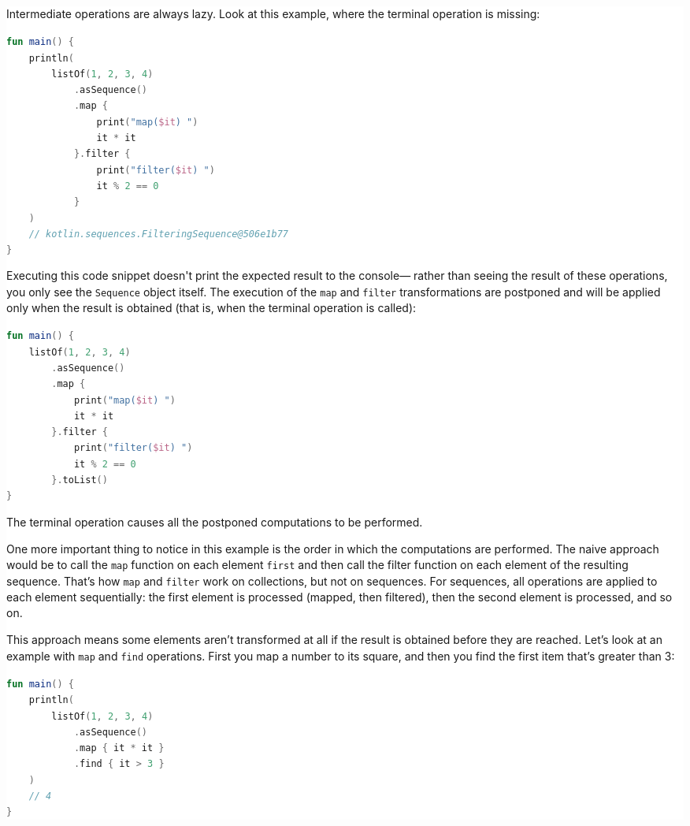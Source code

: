 Intermediate operations are always lazy. Look at this example, where the terminal operation is missing:

```kotlin
fun main() {
    println(
        listOf(1, 2, 3, 4)
            .asSequence()
            .map {
                print("map($it) ")
                it * it
            }.filter {
                print("filter($it) ")
                it % 2 == 0
            }
    )
    // kotlin.sequences.FilteringSequence@506e1b77
}
```

Executing this code snippet doesn't print the expected result to the console— rather than seeing the result of these operations, you only see the `Sequence` object itself. The execution of the `map` and `filter` transformations are postponed and will be applied only when the result is obtained (that is, when the terminal operation is called):

```kotlin
fun main() {
    listOf(1, 2, 3, 4)
        .asSequence()
        .map {
            print("map($it) ")
            it * it
        }.filter {
            print("filter($it) ")
            it % 2 == 0
        }.toList()
}
```

The terminal operation causes all the postponed computations to be performed.

One more important thing to notice in this example is the order in which the computations are performed. The naive approach would be to call the `map` function on each element `first` and then call the filter function on each element of the resulting sequence. That’s how `map` and `filter` work on collections, but not on sequences. For sequences, all operations are applied to each element sequentially: the first element is processed (mapped, then filtered), then the second element is processed, and so on.

This approach means some elements aren’t transformed at all if the result is obtained before they are reached. Let’s look at an example with `map` and `find` operations. First you map a number to its square, and then you find the first item that’s greater than 3:

```kotlin
fun main() {
    println(
        listOf(1, 2, 3, 4)
            .asSequence()
            .map { it * it }
            .find { it > 3 }
    )
    // 4
}
```
